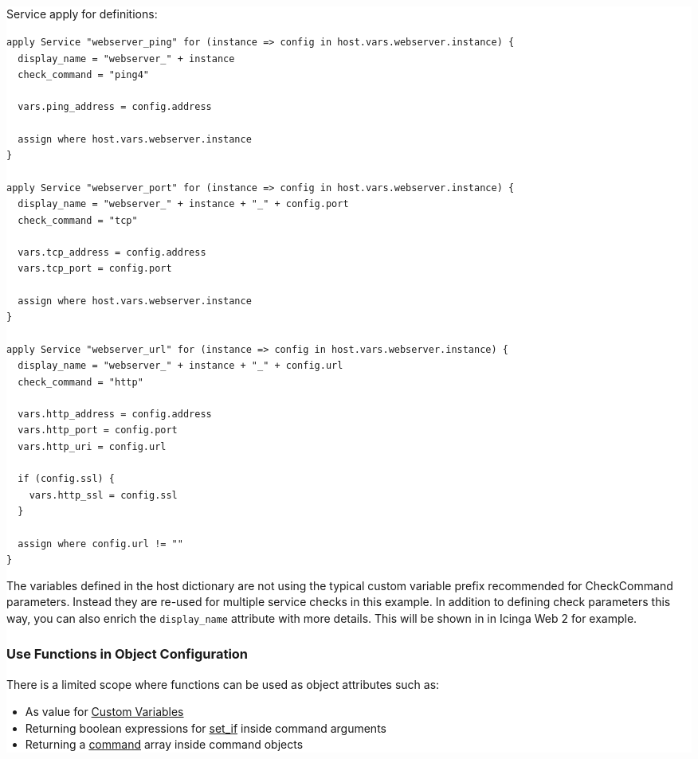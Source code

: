 Service apply for definitions:

```
apply Service "webserver_ping" for (instance => config in host.vars.webserver.instance) {
  display_name = "webserver_" + instance
  check_command = "ping4"

  vars.ping_address = config.address

  assign where host.vars.webserver.instance
}

apply Service "webserver_port" for (instance => config in host.vars.webserver.instance) {
  display_name = "webserver_" + instance + "_" + config.port
  check_command = "tcp"

  vars.tcp_address = config.address
  vars.tcp_port = config.port

  assign where host.vars.webserver.instance
}

apply Service "webserver_url" for (instance => config in host.vars.webserver.instance) {
  display_name = "webserver_" + instance + "_" + config.url
  check_command = "http"

  vars.http_address = config.address
  vars.http_port = config.port
  vars.http_uri = config.url

  if (config.ssl) {
    vars.http_ssl = config.ssl
  }

  assign where config.url != ""
}
```

The variables defined in the host dictionary are not using the typical custom variable
prefix recommended for CheckCommand parameters. Instead they are re-used for multiple
service checks in this example.
In addition to defining check parameters this way, you can also enrich the `display_name`
attribute with more details. This will be shown in in Icinga Web 2 for example.

### Use Functions in Object Configuration <a id="use-functions-object-config"></a>

There is a limited scope where functions can be used as object attributes such as:

* As value for [Custom Variables](03-monitoring-basics.md#custom-variables-functions)
* Returning boolean expressions for [set_if](08-advanced-topics.md#use-functions-command-arguments-setif) inside command arguments
* Returning a [command](08-advanced-topics.md#use-functions-command-attribute) array inside command objects
